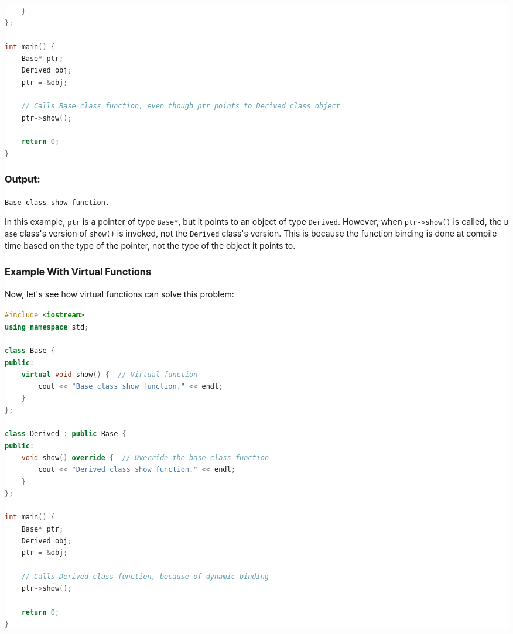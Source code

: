 ```cpp
    }
};

int main() {
    Base* ptr;
    Derived obj;
    ptr = &obj;

    // Calls Base class function, even though ptr points to Derived class object
    ptr->show();

    return 0;
}
```

### Output:
```
Base class show function.
```

In this example, `ptr` is a pointer of type `Base*`, but it points to an object of type `Derived`. However, when `ptr->show()` is called, the `Base` class's version of `show()` is invoked, not the `Derived` class's version. This is because the function binding is done at compile time based on the type of the pointer, not the type of the object it points to.

### Example With Virtual Functions

Now, let's see how virtual functions can solve this problem:

```cpp
#include <iostream>
using namespace std;

class Base {
public:
    virtual void show() {  // Virtual function
        cout << "Base class show function." << endl;
    }
};

class Derived : public Base {
public:
    void show() override {  // Override the base class function
        cout << "Derived class show function." << endl;
    }
};

int main() {
    Base* ptr;
    Derived obj;
    ptr = &obj;

    // Calls Derived class function, because of dynamic binding
    ptr->show();

    return 0;
}
```
